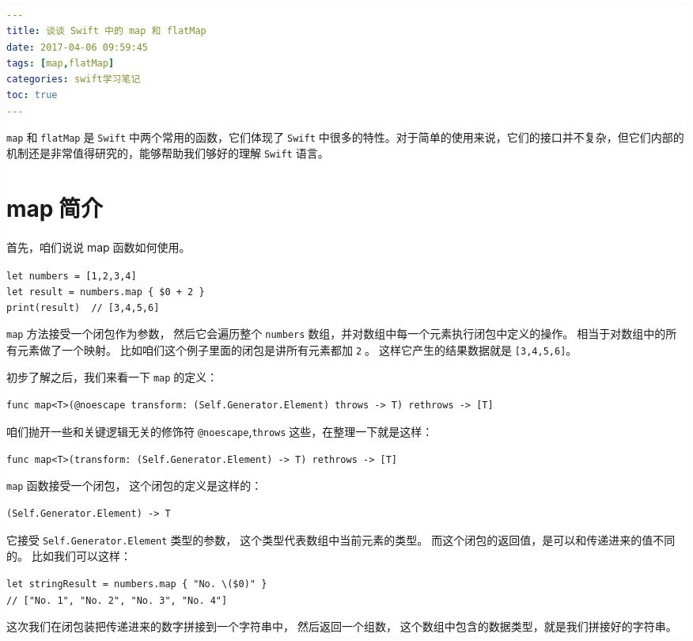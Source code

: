 ```yaml
---
title: 谈谈 Swift 中的 map 和 flatMap
date: 2017-04-06 09:59:45
tags: [map,flatMap]
categories: swift学习笔记
toc: true
---
```


`map` 和 `flatMap` 是 `Swift` 中两个常用的函数，它们体现了 `Swift` 中很多的特性。对于简单的使用来说，它们的接口并不复杂，但它们内部的机制还是非常值得研究的，能够帮助我们够好的理解 `Swift` 语言。

# **map 简介**

首先，咱们说说 map 函数如何使用。

```
let numbers = [1,2,3,4]
let result = numbers.map { $0 + 2 }
print(result)  // [3,4,5,6]

```

`map` 方法接受一个闭包作为参数， 然后它会遍历整个 `numbers` 数组，并对数组中每一个元素执行闭包中定义的操作。 相当于对数组中的所有元素做了一个映射。 比如咱们这个例子里面的闭包是讲所有元素都加 `2` 。 这样它产生的结果数据就是 `[3,4,5,6]`。

初步了解之后，我们来看一下 `map` 的定义：

```
func map<T>(@noescape transform: (Self.Generator.Element) throws -> T) rethrows -> [T]

```

咱们抛开一些和关键逻辑无关的修饰符 `@noescape`,`throws` 这些，在整理一下就是这样：

```
func map<T>(transform: (Self.Generator.Element) -> T) rethrows -> [T]

```

`map` 函数接受一个闭包， 这个闭包的定义是这样的：

```
(Self.Generator.Element) -> T

```

它接受 `Self.Generator.Element` 类型的参数， 这个类型代表数组中当前元素的类型。 而这个闭包的返回值，是可以和传递进来的值不同的。 比如我们可以这样：

```
let stringResult = numbers.map { "No. \($0)" }
// ["No. 1", "No. 2", "No. 3", "No. 4"]

```

这次我们在闭包装把传递进来的数字拼接到一个字符串中， 然后返回一个组数， 这个数组中包含的数据类型，就是我们拼接好的字符串。
